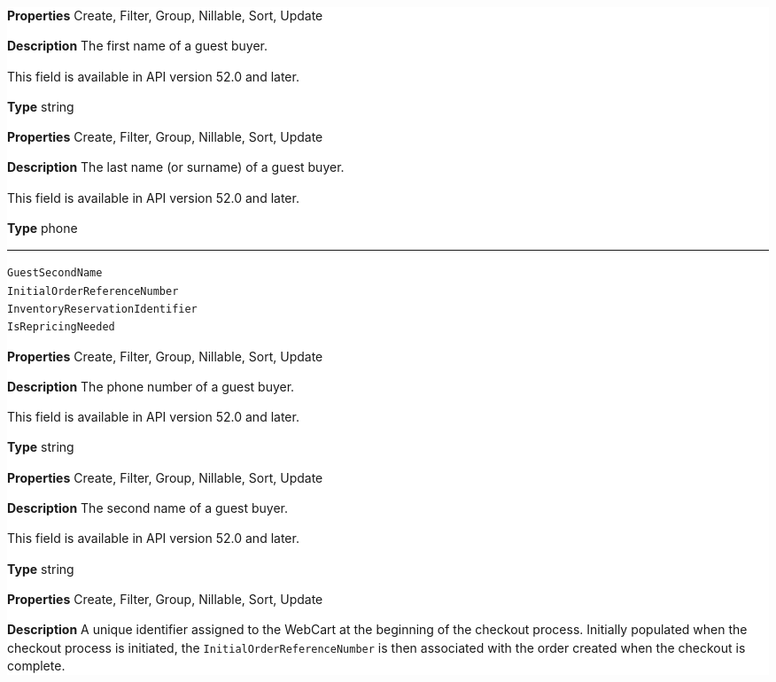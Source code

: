**Properties**
Create, Filter, Group, Nillable, Sort, Update

**Description**
The first name of a guest buyer.

This field is available in API version 52.0 and later.

**Type**
string

**Properties**
Create, Filter, Group, Nillable, Sort, Update

**Description**
The last name (or surname) of a guest buyer.

This field is available in API version 52.0 and later.

**Type**
phone


-----

```
GuestSecondName
InitialOrderReferenceNumber
InventoryReservationIdentifier
IsRepricingNeeded

```

**Properties**
Create, Filter, Group, Nillable, Sort, Update

**Description**
The phone number of a guest buyer.

This field is available in API version 52.0 and later.

**Type**
string

**Properties**
Create, Filter, Group, Nillable, Sort, Update

**Description**
The second name of a guest buyer.

This field is available in API version 52.0 and later.

**Type**
string

**Properties**
Create, Filter, Group, Nillable, Sort, Update

**Description**
A unique identifier assigned to the WebCart at the beginning of the checkout process. Initially
populated when the checkout process is initiated, the
`InitialOrderReferenceNumber` is then associated with the order created when
the checkout is complete.
